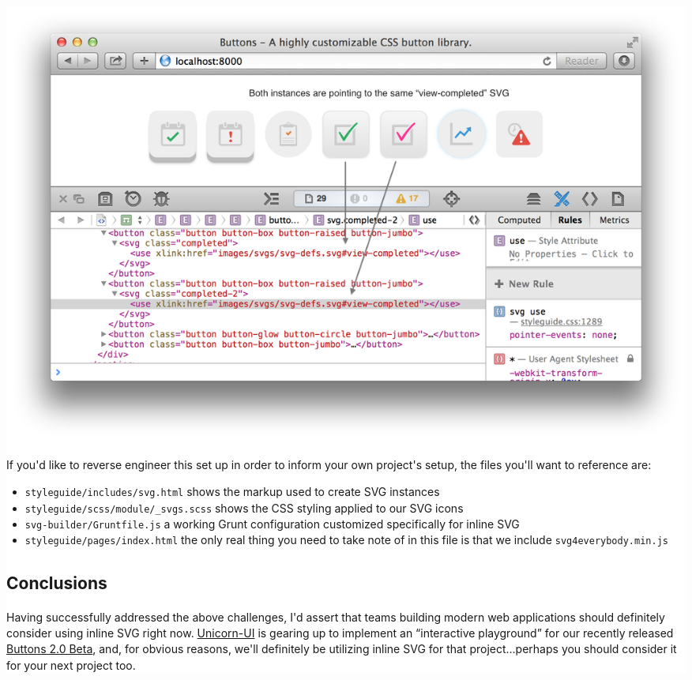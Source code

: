 ![Preview of SVG icons](./images/two-instances.png "Preview of SVG icons–notice we have two instances pointing to same SVG def yet with different accent colors")

If you'd like to reverse engineer this set up in order to inform your own project's setup, the files you'll want to reference are:

- `styleguide/includes/svg.html` shows the markup used to create SVG instances
- `styleguide/scss/module/_svgs.scss` shows the CSS styling applied to our SVG icons
- `svg-builder/Gruntfile.js` a working Grunt configuration customized specifically for inline SVG
- `styleguide/pages/index.html` the only real thing you need to take note of in this file is that we include `svg4everybody.min.js`

## Conclusions

Having successfully addressed the above challenges, I'd assert that teams building modern web applications should definitely consider using inline SVG right now. [Unicorn-UI](http://unicorn-ui.com) is gearing up to implement an &ldquo;interactive playground&rdquo; for our recently released [Buttons 2.0 Beta](https://github.com/alexwolfe/Buttons), and, for obvious reasons, we'll definitely be utilizing inline SVG for that project…perhaps you should consider it for your next project too.
